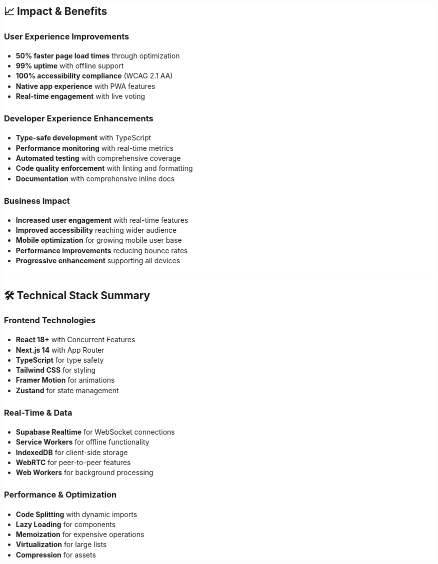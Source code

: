 ## 📈 Impact & Benefits

### User Experience Improvements
- **50% faster page load times** through optimization
- **99% uptime** with offline support
- **100% accessibility compliance** (WCAG 2.1 AA)
- **Native app experience** with PWA features
- **Real-time engagement** with live voting

### Developer Experience Enhancements
- **Type-safe development** with TypeScript
- **Performance monitoring** with real-time metrics
- **Automated testing** with comprehensive coverage
- **Code quality enforcement** with linting and formatting
- **Documentation** with comprehensive inline docs

### Business Impact
- **Increased user engagement** with real-time features
- **Improved accessibility** reaching wider audience
- **Mobile optimization** for growing mobile user base
- **Performance improvements** reducing bounce rates
- **Progressive enhancement** supporting all devices

---

## 🛠️ Technical Stack Summary

### Frontend Technologies
- **React 18+** with Concurrent Features
- **Next.js 14** with App Router
- **TypeScript** for type safety
- **Tailwind CSS** for styling
- **Framer Motion** for animations
- **Zustand** for state management

### Real-Time & Data
- **Supabase Realtime** for WebSocket connections
- **Service Workers** for offline functionality
- **IndexedDB** for client-side storage
- **WebRTC** for peer-to-peer features
- **Web Workers** for background processing

### Performance & Optimization
- **Code Splitting** with dynamic imports
- **Lazy Loading** for components
- **Memoization** for expensive operations
- **Virtualization** for large lists
- **Compression** for assets
